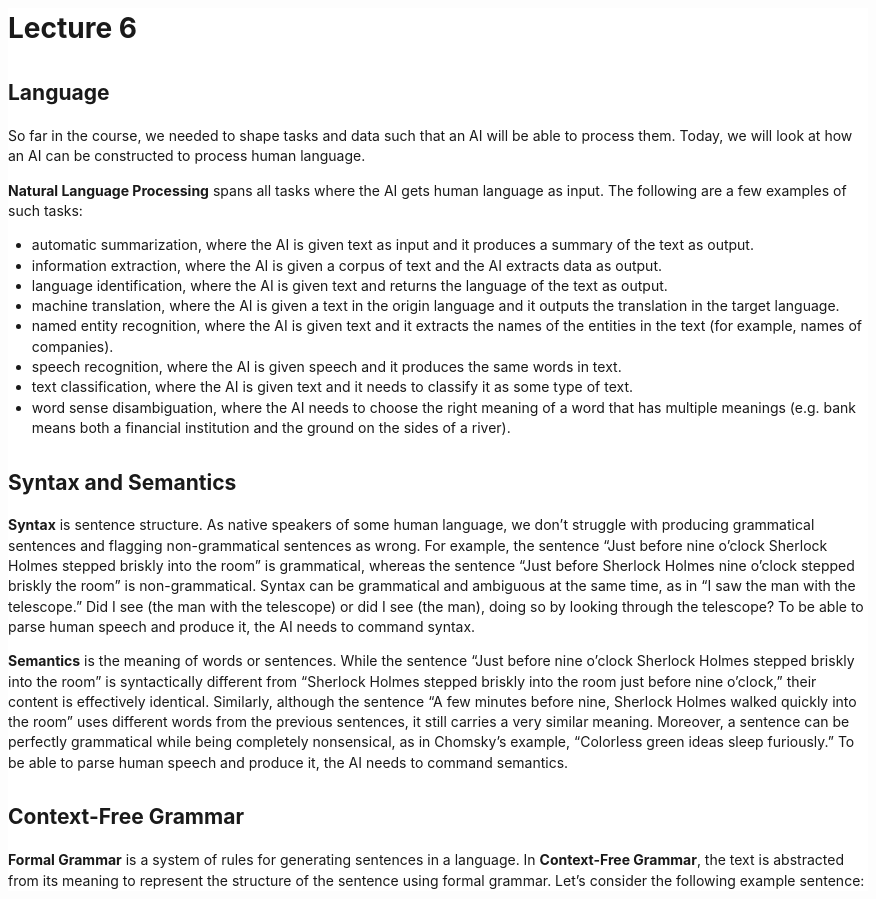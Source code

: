 # Lecture 6

## Language

So far in the course, we needed to shape tasks and data such that an AI will be able to process them. Today, we will look at how an AI can be constructed to process human language.

**Natural Language Processing** spans all tasks where the AI gets human language as input. The following are a few examples of such tasks:

+   automatic summarization, where the AI is given text as input and it produces a summary of the text as output.
+   information extraction, where the AI is given a corpus of text and the AI extracts data as output.
+   language identification, where the AI is given text and returns the language of the text as output.
+   machine translation, where the AI is given a text in the origin language and it outputs the translation in the target language.
+   named entity recognition, where the AI is given text and it extracts the names of the entities in the text (for example, names of companies).
+   speech recognition, where the AI is given speech and it produces the same words in text.
+   text classification, where the AI is given text and it needs to classify it as some type of text.
+   word sense disambiguation, where the AI needs to choose the right meaning of a word that has multiple meanings (e.g. bank means both a financial institution and the ground on the sides of a river).

## Syntax and Semantics

**Syntax** is sentence structure. As native speakers of some human language, we don’t struggle with producing grammatical sentences and flagging non-grammatical sentences as wrong. For example, the sentence “Just before nine o’clock Sherlock Holmes stepped briskly into the room” is grammatical, whereas the sentence “Just before Sherlock Holmes nine o’clock stepped briskly the room” is non-grammatical. Syntax can be grammatical and ambiguous at the same time, as in “I saw the man with the telescope.” Did I see (the man with the telescope) or did I see (the man), doing so by looking through the telescope? To be able to parse human speech and produce it, the AI needs to command syntax.

**Semantics** is the meaning of words or sentences. While the sentence “Just before nine o’clock Sherlock Holmes stepped briskly into the room” is syntactically different from “Sherlock Holmes stepped briskly into the room just before nine o’clock,” their content is effectively identical. Similarly, although the sentence “A few minutes before nine, Sherlock Holmes walked quickly into the room” uses different words from the previous sentences, it still carries a very similar meaning. Moreover, a sentence can be perfectly grammatical while being completely nonsensical, as in Chomsky’s example, “Colorless green ideas sleep furiously.” To be able to parse human speech and produce it, the AI needs to command semantics.

## Context-Free Grammar

**Formal Grammar** is a system of rules for generating sentences in a language. In **Context-Free Grammar**, the text is abstracted from its meaning to represent the structure of the sentence using formal grammar. Let’s consider the following example sentence:
